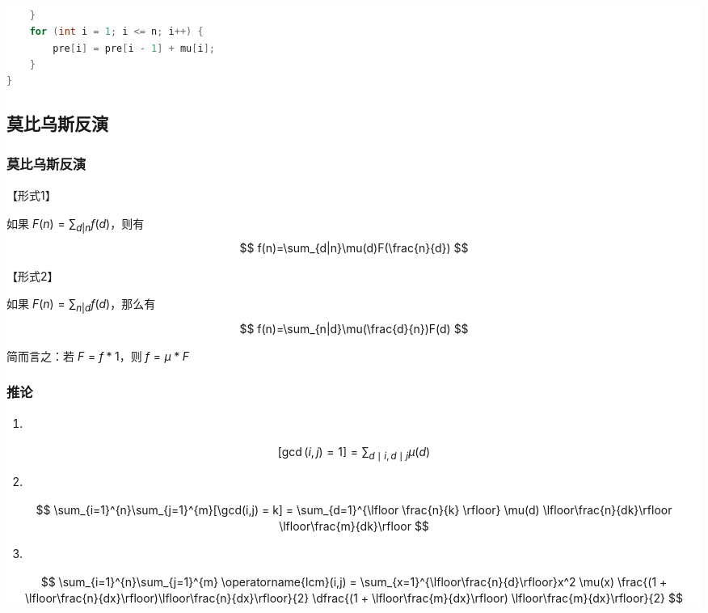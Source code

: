 ```c++
    }
    for (int i = 1; i <= n; i++) {
        pre[i] = pre[i - 1] + mu[i];
    }
}
```





## 莫比乌斯反演

### 莫比乌斯反演

【形式1】

如果 $F(n)=\sum_{d|n}f(d)$，则有 
$$
f(n)=\sum_{d|n}\mu(d)F(\frac{n}{d})
$$

【形式2】

如果 $F(n)=\sum_{n|d}f(d)$，那么有
$$
f(n)=\sum_{n|d}\mu(\frac{d}{n})F(d)
$$

简而言之：若 $F=f*1$，则 $f=\mu*F$



### 推论

1. 

$$
[\gcd(i, j)=1] = \sum_{d\mid i, d\mid j}\mu(d)
$$

2. 

$$
\sum_{i=1}^{n}\sum_{j=1}^{m}[\gcd(i,j) = k] = \sum_{d=1}^{\lfloor \frac{n}{k} \rfloor} \mu(d) \lfloor\frac{n}{dk}\rfloor \lfloor\frac{m}{dk}\rfloor
$$

3. 

$$
\sum_{i=1}^{n}\sum_{j=1}^{m} \operatorname{lcm}(i,j) = \sum_{x=1}^{\lfloor\frac{n}{d}\rfloor}x^2 \mu(x) 
\frac{(1 + \lfloor\frac{n}{dx}\rfloor)\lfloor\frac{n}{dx}\rfloor}{2} \dfrac{(1 + \lfloor\frac{m}{dx}\rfloor) \lfloor\frac{m}{dx}\rfloor}{2}
$$
